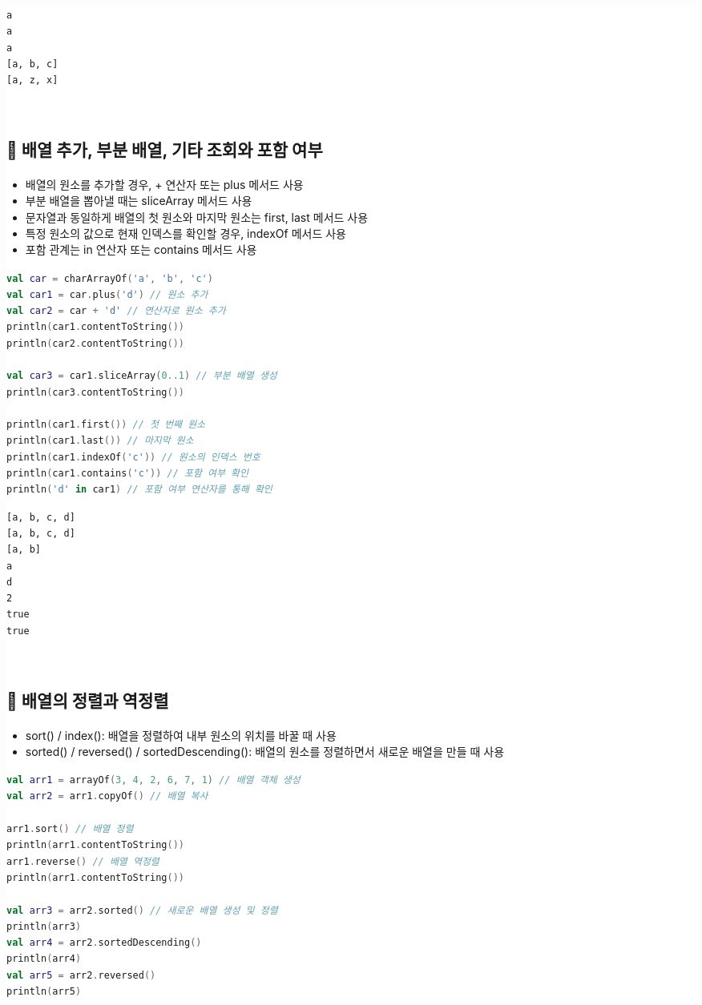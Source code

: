     a
    a
    a
    [a, b, c]
    [a, z, x]


<br>

## 📔 배열 추가, 부분 배열, 기타 조회와 포함 여부

* 배열의 원소를 추가할 경우, + 연산자 또는 plus 메서드 사용
* 부분 배열을 뽑아낼 때는 sliceArray 메서드 사용
* 문자열과 동일하게 배열의 첫 원소와 마지막 원소는 first, last 메서드 사용
* 특정 원소의 값으로 현재 인덱스를 확인할 경우, indexOf 메서드 사용
* 포함 관계는 in 연산자 또는 contains 메서드 사용


```kotlin
val car = charArrayOf('a', 'b', 'c')
val car1 = car.plus('d') // 원소 추가
val car2 = car + 'd' // 연산자로 원소 추가
println(car1.contentToString())
println(car2.contentToString())

val car3 = car1.sliceArray(0..1) // 부분 배열 생성
println(car3.contentToString())

println(car1.first()) // 첫 번째 원소
println(car1.last()) // 마지막 원소
println(car1.indexOf('c')) // 원소의 인덱스 번호
println(car1.contains('c')) // 포함 여부 확인
println('d' in car1) // 포함 여부 연산자를 통해 확인
```

    [a, b, c, d]
    [a, b, c, d]
    [a, b]
    a
    d
    2
    true
    true


<br>

## 📔 배열의 정렬과 역정렬

* sort() / index(): 배열을 정렬하여 내부 원소의 위치를 바꿀 때 사용
* sorted() / reversed() / sortedDescending(): 배열의 원소를 정렬하면서 새로운 배열을 만들 때 사용


```kotlin
val arr1 = arrayOf(3, 4, 2, 6, 7, 1) // 배열 객체 생성
val arr2 = arr1.copyOf() // 배열 복사

arr1.sort() // 배열 정렬
println(arr1.contentToString())
arr1.reverse() // 배열 역정렬
println(arr1.contentToString())

val arr3 = arr2.sorted() // 새로운 배열 생성 및 정렬
println(arr3)
val arr4 = arr2.sortedDescending()
println(arr4)
val arr5 = arr2.reversed()
println(arr5)
```